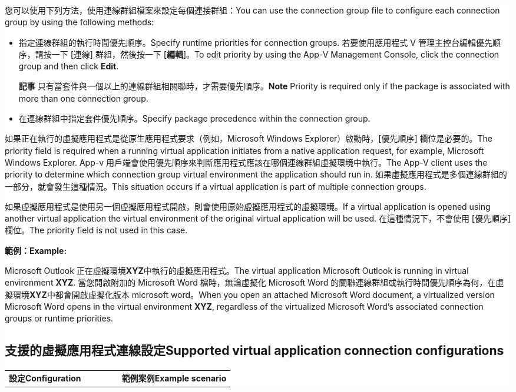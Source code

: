 <span data-ttu-id="95ec9-174">您可以使用下列方法，使用連線群組檔案來設定每個連接群組：</span><span class="sxs-lookup"><span data-stu-id="95ec9-174">You can use the connection group file to configure each connection group by using the following methods:</span></span>

-   <span data-ttu-id="95ec9-175">指定連線群組的執行時間優先順序。</span><span class="sxs-lookup"><span data-stu-id="95ec9-175">Specify runtime priorities for connection groups.</span></span> <span data-ttu-id="95ec9-176">若要使用應用程式 V 管理主控台編輯優先順序，請按一下 [連線] 群組，然後按一下 [**編輯**]。</span><span class="sxs-lookup"><span data-stu-id="95ec9-176">To edit priority by using the App-V Management Console, click the connection group and then click **Edit**.</span></span>

    <span data-ttu-id="95ec9-177">**記事** 只有當套件與一個以上的連線群組相關聯時，才需要優先順序。</span><span class="sxs-lookup"><span data-stu-id="95ec9-177">**Note** Priority is required only if the package is associated with more than one connection group.</span></span>

     

-   <span data-ttu-id="95ec9-178">在連線群組中指定套件優先順序。</span><span class="sxs-lookup"><span data-stu-id="95ec9-178">Specify package precedence within the connection group.</span></span>

<span data-ttu-id="95ec9-179">如果正在執行的虛擬應用程式是從原生應用程式要求（例如，Microsoft Windows Explorer）啟動時，[優先順序] 欄位是必要的。</span><span class="sxs-lookup"><span data-stu-id="95ec9-179">The priority field is required when a running virtual application initiates from a native application request, for example, Microsoft Windows Explorer.</span></span> <span data-ttu-id="95ec9-180">App-v 用戶端會使用優先順序來判斷應用程式應該在哪個連線群組虛擬環境中執行。</span><span class="sxs-lookup"><span data-stu-id="95ec9-180">The App-V client uses the priority to determine which connection group virtual environment the application should run in.</span></span> <span data-ttu-id="95ec9-181">如果虛擬應用程式是多個連線群組的一部分，就會發生這種情況。</span><span class="sxs-lookup"><span data-stu-id="95ec9-181">This situation occurs if a virtual application is part of multiple connection groups.</span></span>

<span data-ttu-id="95ec9-182">如果虛擬應用程式是使用另一個虛擬應用程式開啟，則會使用原始虛擬應用程式的虛擬環境。</span><span class="sxs-lookup"><span data-stu-id="95ec9-182">If a virtual application is opened using another virtual application the virtual environment of the original virtual application will be used.</span></span> <span data-ttu-id="95ec9-183">在這種情況下，不會使用 [優先順序] 欄位。</span><span class="sxs-lookup"><span data-stu-id="95ec9-183">The priority field is not used in this case.</span></span>

**<span data-ttu-id="95ec9-184">範例：</span><span class="sxs-lookup"><span data-stu-id="95ec9-184">Example:</span></span>**

<span data-ttu-id="95ec9-185">Microsoft Outlook 正在虛擬環境**XYZ**中執行的虛擬應用程式。</span><span class="sxs-lookup"><span data-stu-id="95ec9-185">The virtual application Microsoft Outlook is running in virtual environment **XYZ**.</span></span> <span data-ttu-id="95ec9-186">當您開啟附加的 Microsoft Word 檔時，無論虛擬化 Microsoft Word 的關聯連線群組或執行時間優先順序為何，在虛擬環境**XYZ**中都會開啟虛擬化版本 microsoft word。</span><span class="sxs-lookup"><span data-stu-id="95ec9-186">When you open an attached Microsoft Word document, a virtualized version Microsoft Word opens in the virtual environment **XYZ**, regardless of the virtualized Microsoft Word’s associated connection groups or runtime priorities.</span></span>

## <a href="" id="bkmk-va-conn-configs"></a><span data-ttu-id="95ec9-187">支援的虛擬應用程式連線設定</span><span class="sxs-lookup"><span data-stu-id="95ec9-187">Supported virtual application connection configurations</span></span>


<table>
<colgroup>
<col width="50%" />
<col width="50%" />
</colgroup>
<thead>
<tr class="header">
<th align="left"><span data-ttu-id="95ec9-188">設定</span><span class="sxs-lookup"><span data-stu-id="95ec9-188">Configuration</span></span></th>
<th align="left"><span data-ttu-id="95ec9-189">範例案例</span><span class="sxs-lookup"><span data-stu-id="95ec9-189">Example scenario</span></span></th>
</tr>
</thead>
<tbody>
<tr class="odd">